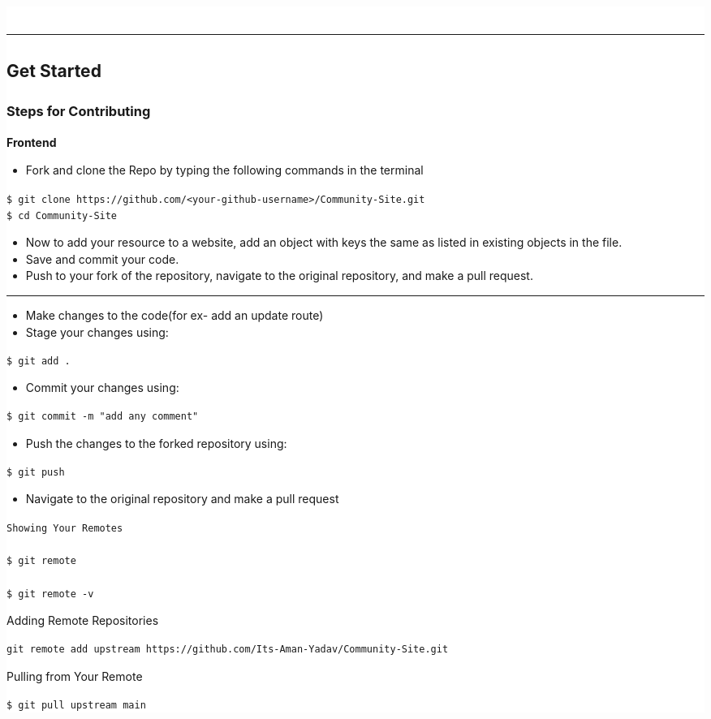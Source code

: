 
<br>




<hr>



## Get Started

### Steps for Contributing

<strong>Frontend</strong>

- Fork and clone the Repo by typing the following commands in the terminal

```
$ git clone https://github.com/<your-github-username>/Community-Site.git
$ cd Community-Site
```




- Now to add your resource to a website, add an object with keys the same as listed in existing objects in the file.<br>
- Save and commit your code.<br>
- Push to your fork of the repository, navigate to the original repository, and make a pull request.<br>




<hr>

- Make changes to the code(for ex- add an update route)
- Stage your changes using:

```
$ git add .
```

- Commit your changes using:

```
$ git commit -m "add any comment"
```

- Push the changes to the forked repository using:

```
$ git push
```

- Navigate to the original repository and make a pull request
```
Showing Your Remotes

$ git remote

$ git remote -v
``` 
Adding Remote Repositories
```
git remote add upstream https://github.com/Its-Aman-Yadav/Community-Site.git
```
Pulling from Your Remote
```
$ git pull upstream main
```



